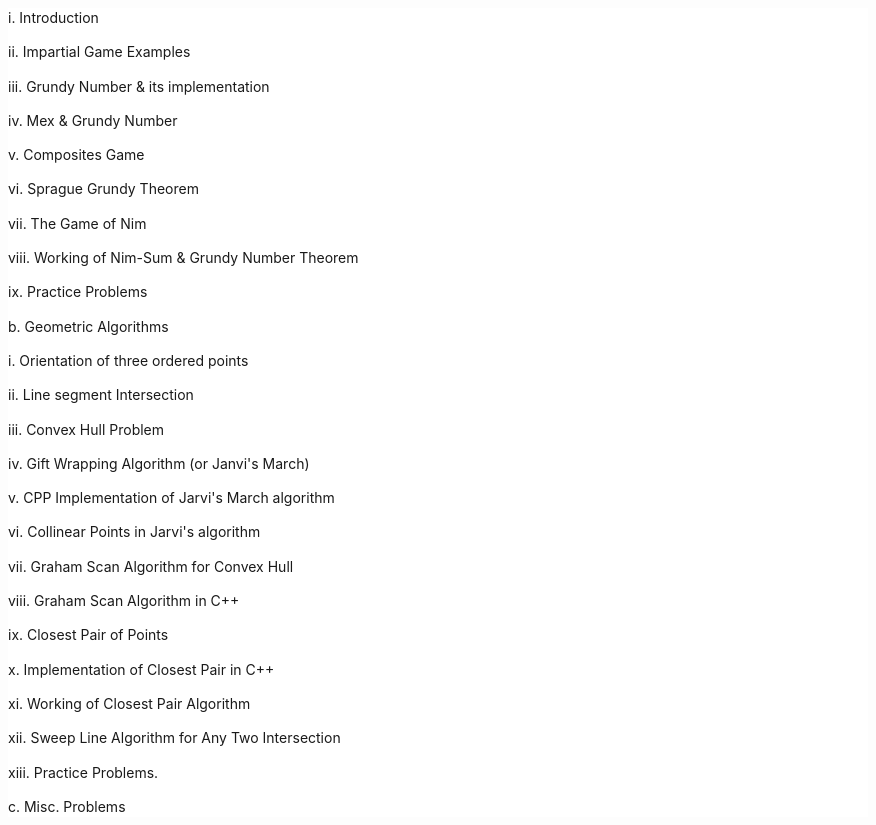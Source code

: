 

i. Introduction

ii. Impartial Game Examples

iii. Grundy Number & its implementation

iv. Mex & Grundy Number

v. Composites Game

vi. Sprague Grundy Theorem

vii. The Game of Nim

viii. Working of Nim-Sum & Grundy Number Theorem

ix. Practice Problems



b. Geometric Algorithms



i. Orientation of three ordered points

ii. Line segment Intersection

iii. Convex Hull Problem

iv. Gift Wrapping Algorithm (or Janvi's March)

v. CPP Implementation of Jarvi's March algorithm

vi. Collinear Points in Jarvi's algorithm

vii. Graham Scan Algorithm for Convex Hull

viii. Graham Scan Algorithm in C++

ix. Closest Pair of Points

x. Implementation of Closest Pair in C++

xi. Working of Closest Pair Algorithm

xii. Sweep Line Algorithm for Any Two Intersection

xiii. Practice Problems.


c. Misc. Problems
